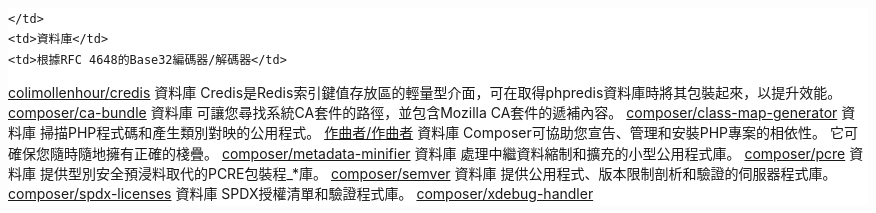     </td>
    <td>資料庫</td>
    <td>根據RFC 4648的Base32編碼器/解碼器</td>
  </tr>
  <tr>
    <td>
      <a href="https://github.com/colinmollenhour/credis.git">colimollenhour/credis</a>
    </td>
    <td>資料庫</td>
    <td>Credis是Redis索引鍵值存放區的輕量型介面，可在取得phpredis資料庫時將其包裝起來，以提升效能。</td>
  </tr>
  <tr>
    <td>
      <a href="https://github.com/composer/ca-bundle.git">composer/ca-bundle</a>
    </td>
    <td>資料庫</td>
    <td>可讓您尋找系統CA套件的路徑，並包含Mozilla CA套件的遞補內容。</td>
  </tr>
  <tr>
    <td>
      <a href="https://github.com/composer/class-map-generator.git">composer/class-map-generator</a>
    </td>
    <td>資料庫</td>
    <td>掃描PHP程式碼和產生類別對映的公用程式。</td>
  </tr>
  <tr>
    <td>
      <a href="https://github.com/composer/composer.git">作曲者/作曲者</a>
    </td>
    <td>資料庫</td>
    <td>Composer可協助您宣告、管理和安裝PHP專案的相依性。 它可確保您隨時隨地擁有正確的棧疊。</td>
  </tr>
  <tr>
    <td>
      <a href="https://github.com/composer/metadata-minifier.git">composer/metadata-minifier</a>
    </td>
    <td>資料庫</td>
    <td>處理中繼資料縮制和擴充的小型公用程式庫。</td>
  </tr>
  <tr>
    <td>
      <a href="https://github.com/composer/pcre.git">composer/pcre</a>
    </td>
    <td>資料庫</td>
    <td>提供型別安全預浸料取代的PCRE包裝程_*庫。</td>
  </tr>
  <tr>
    <td>
      <a href="https://github.com/composer/semver.git">composer/semver</a>
    </td>
    <td>資料庫</td>
    <td>提供公用程式、版本限制剖析和驗證的伺服器程式庫。</td>
  </tr>
  <tr>
    <td>
      <a href="https://github.com/composer/spdx-licenses.git">composer/spdx-licenses</a>
    </td>
    <td>資料庫</td>
    <td>SPDX授權清單和驗證程式庫。</td>
  </tr>
  <tr>
    <td>
      <a href="https://github.com/composer/xdebug-handler.git">composer/xdebug-handler</a>
    </td>